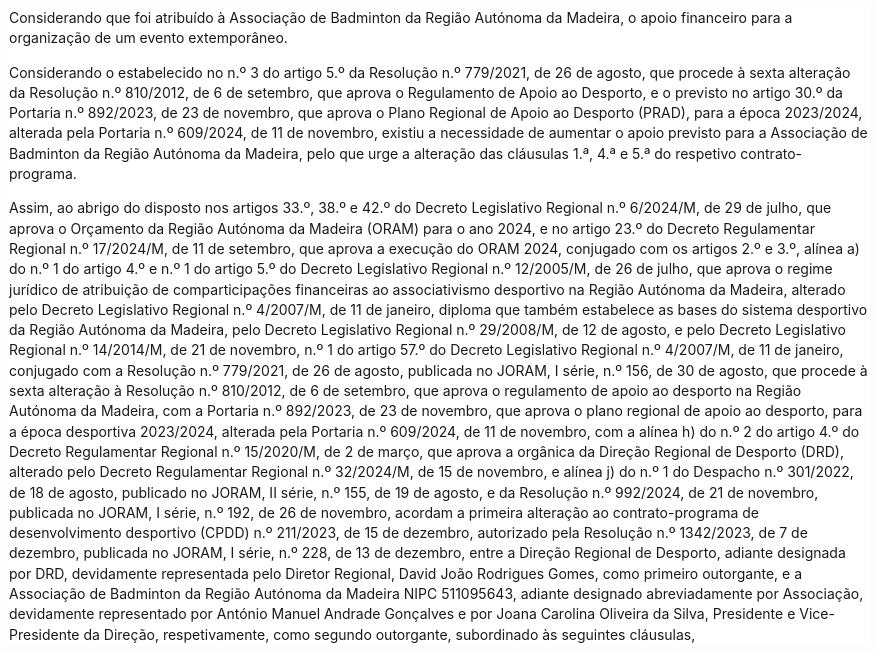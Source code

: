 Considerando que foi atribuído à Associação de Badminton da Região Autónoma da Madeira, o apoio financeiro para a
organização de um evento extemporâneo.

Considerando o estabelecido no n.º 3 do artigo 5.º da Resolução n.º 779/2021, de 26 de agosto, que procede à sexta
alteração da Resolução n.º 810/2012, de 6 de setembro, que aprova o Regulamento de Apoio ao Desporto, e o previsto no
artigo 30.º da Portaria n.º 892/2023, de 23 de novembro, que aprova o Plano Regional de Apoio ao Desporto (PRAD), para a
época 2023/2024, alterada pela Portaria n.º 609/2024, de 11 de novembro, existiu a necessidade de aumentar o apoio previsto
para a Associação de Badminton da Região Autónoma da Madeira, pelo que urge a alteração das cláusulas 1.ª, 4.ª e 5.ª do
respetivo contrato-programa.

Assim, ao abrigo do disposto nos artigos 33.º, 38.º e 42.º do Decreto Legislativo Regional n.º 6/2024/M, de 29 de julho,
que aprova o Orçamento da Região Autónoma da Madeira (ORAM) para o ano 2024, e no artigo 23.º do Decreto
Regulamentar Regional n.º 17/2024/M, de 11 de setembro, que aprova a execução do ORAM 2024, conjugado com os artigos
2.º e 3.º, alínea a) do n.º 1 do artigo 4.º e n.º 1 do artigo 5.º do Decreto Legislativo Regional n.º 12/2005/M, de 26 de julho, que
aprova o regime jurídico de atribuição de comparticipações financeiras ao associativismo desportivo na Região Autónoma da
Madeira, alterado pelo Decreto Legislativo Regional n.º 4/2007/M, de 11 de janeiro, diploma que também estabelece as bases
do sistema desportivo da Região Autónoma da Madeira, pelo Decreto Legislativo Regional n.º 29/2008/M, de 12 de agosto, e
pelo Decreto Legislativo Regional n.º 14/2014/M, de 21 de novembro, n.º 1 do artigo 57.º do Decreto Legislativo Regional
n.º 4/2007/M, de 11 de janeiro, conjugado com a Resolução n.º 779/2021, de 26 de agosto, publicada no JORAM, I série,
n.º 156, de 30 de agosto, que procede à sexta alteração à Resolução n.º 810/2012, de 6 de setembro, que aprova o regulamento
de apoio ao desporto na Região Autónoma da Madeira, com a Portaria n.º 892/2023, de 23 de novembro, que aprova o plano
regional de apoio ao desporto, para a época desportiva 2023/2024, alterada pela Portaria n.º 609/2024, de 11 de novembro,
com a alínea h) do n.º 2 do artigo 4.º do Decreto Regulamentar Regional n.º 15/2020/M, de 2 de março, que aprova a orgânica
da Direção Regional de Desporto (DRD), alterado pelo Decreto Regulamentar Regional n.º 32/2024/M, de 15 de novembro, e
alínea j) do n.º 1 do Despacho n.º 301/2022, de 18 de agosto, publicado no JORAM, II série, n.º 155, de 19 de agosto, e da
Resolução n.º 992/2024, de 21 de novembro, publicada no JORAM, I série, n.º 192, de 26 de novembro, acordam a primeira
alteração ao contrato-programa de desenvolvimento desportivo (CPDD) n.º 211/2023, de 15 de dezembro, autorizado pela
Resolução n.º 1342/2023, de 7 de dezembro, publicada no JORAM, I série, n.º 228, de 13 de dezembro, entre a Direção
Regional de Desporto, adiante designada por DRD, devidamente representada pelo Diretor Regional, David João Rodrigues
Gomes, como primeiro outorgante, e a Associação de Badminton da Região Autónoma da Madeira NIPC 511095643, adiante
designado abreviadamente por Associação, devidamente representado por António Manuel Andrade Gonçalves e por Joana
Carolina Oliveira da Silva, Presidente e Vice-Presidente da Direção, respetivamente, como segundo outorgante, subordinado
às seguintes cláusulas,
